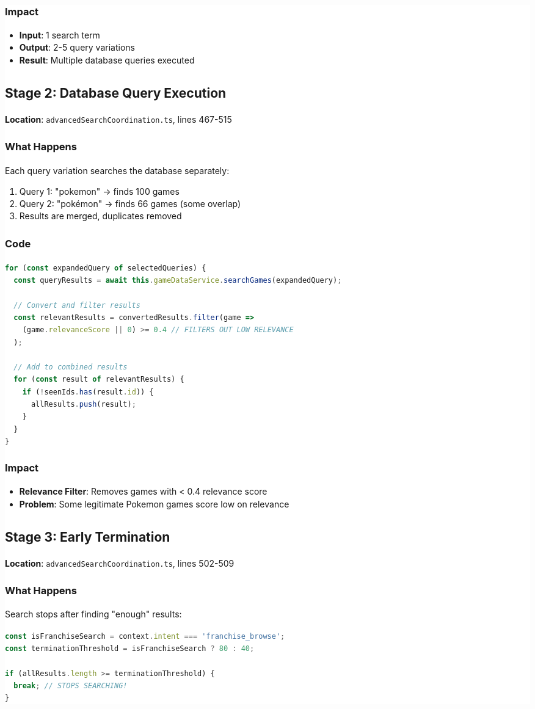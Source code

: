 ### Impact
- **Input**: 1 search term
- **Output**: 2-5 query variations
- **Result**: Multiple database queries executed

## Stage 2: Database Query Execution
**Location**: `advancedSearchCoordination.ts`, lines 467-515

### What Happens
Each query variation searches the database separately:
1. Query 1: "pokemon" → finds 100 games
2. Query 2: "pokémon" → finds 66 games (some overlap)
3. Results are merged, duplicates removed

### Code
```typescript
for (const expandedQuery of selectedQueries) {
  const queryResults = await this.gameDataService.searchGames(expandedQuery);

  // Convert and filter results
  const relevantResults = convertedResults.filter(game =>
    (game.relevanceScore || 0) >= 0.4 // FILTERS OUT LOW RELEVANCE
  );

  // Add to combined results
  for (const result of relevantResults) {
    if (!seenIds.has(result.id)) {
      allResults.push(result);
    }
  }
}
```

### Impact
- **Relevance Filter**: Removes games with < 0.4 relevance score
- **Problem**: Some legitimate Pokemon games score low on relevance

## Stage 3: Early Termination
**Location**: `advancedSearchCoordination.ts`, lines 502-509

### What Happens
Search stops after finding "enough" results:

```typescript
const isFranchiseSearch = context.intent === 'franchise_browse';
const terminationThreshold = isFranchiseSearch ? 80 : 40;

if (allResults.length >= terminationThreshold) {
  break; // STOPS SEARCHING!
}
```
